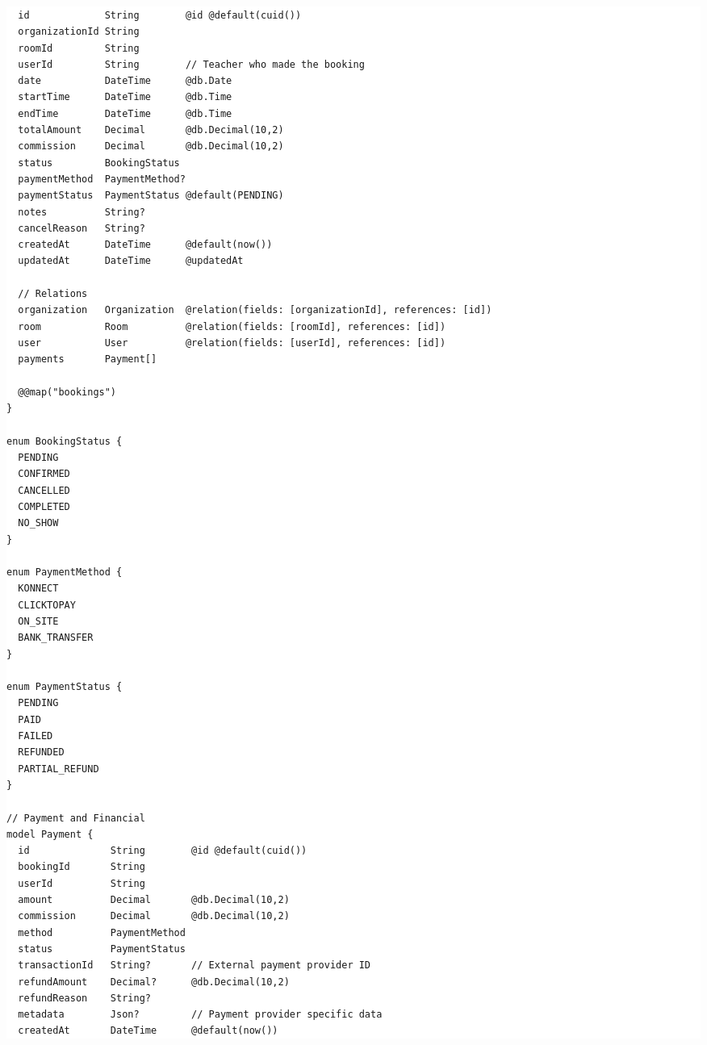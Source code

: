 ```prisma
  id             String        @id @default(cuid())
  organizationId String
  roomId         String
  userId         String        // Teacher who made the booking
  date           DateTime      @db.Date
  startTime      DateTime      @db.Time
  endTime        DateTime      @db.Time
  totalAmount    Decimal       @db.Decimal(10,2)
  commission     Decimal       @db.Decimal(10,2)
  status         BookingStatus
  paymentMethod  PaymentMethod?
  paymentStatus  PaymentStatus @default(PENDING)
  notes          String?
  cancelReason   String?
  createdAt      DateTime      @default(now())
  updatedAt      DateTime      @updatedAt

  // Relations
  organization   Organization  @relation(fields: [organizationId], references: [id])
  room           Room          @relation(fields: [roomId], references: [id])
  user           User          @relation(fields: [userId], references: [id])
  payments       Payment[]

  @@map("bookings")
}

enum BookingStatus {
  PENDING
  CONFIRMED
  CANCELLED
  COMPLETED
  NO_SHOW
}

enum PaymentMethod {
  KONNECT
  CLICKTOPAY
  ON_SITE
  BANK_TRANSFER
}

enum PaymentStatus {
  PENDING
  PAID
  FAILED
  REFUNDED
  PARTIAL_REFUND
}

// Payment and Financial
model Payment {
  id              String        @id @default(cuid())
  bookingId       String
  userId          String
  amount          Decimal       @db.Decimal(10,2)
  commission      Decimal       @db.Decimal(10,2)
  method          PaymentMethod
  status          PaymentStatus
  transactionId   String?       // External payment provider ID
  refundAmount    Decimal?      @db.Decimal(10,2)
  refundReason    String?
  metadata        Json?         // Payment provider specific data
  createdAt       DateTime      @default(now())
```